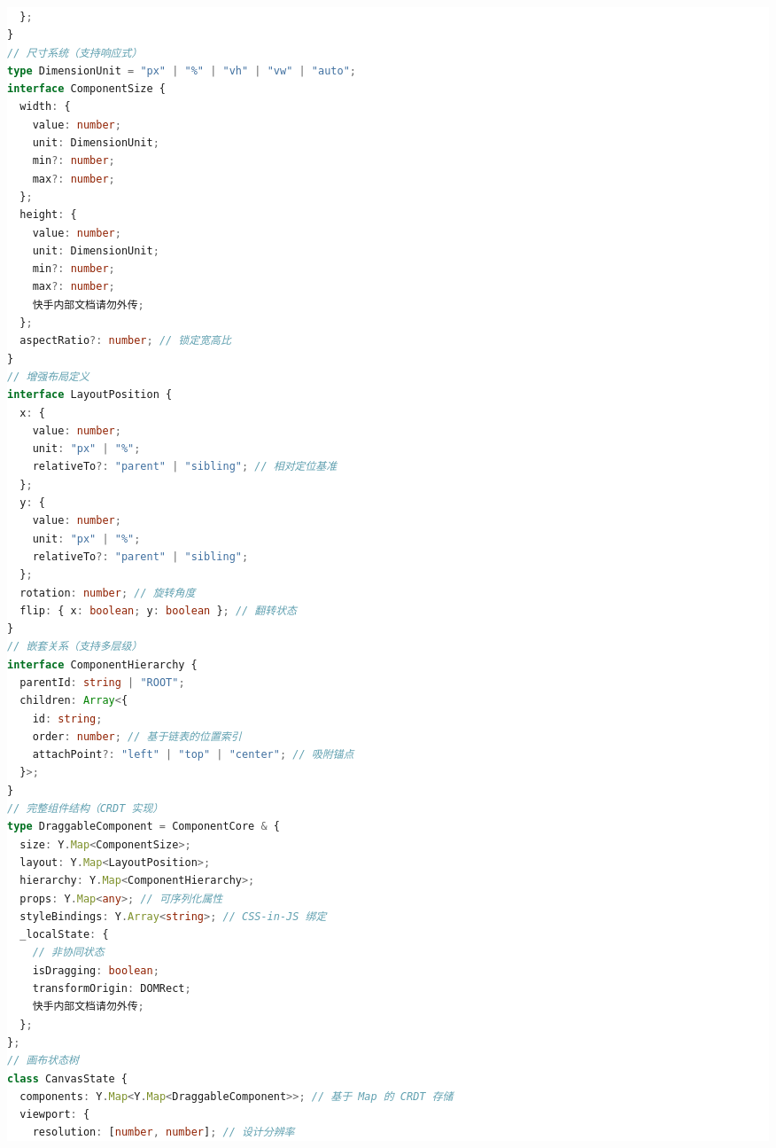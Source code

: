 ```typescript
  };
}
// 尺寸系统（支持响应式）
type DimensionUnit = "px" | "%" | "vh" | "vw" | "auto";
interface ComponentSize {
  width: {
    value: number;
    unit: DimensionUnit;
    min?: number;
    max?: number;
  };
  height: {
    value: number;
    unit: DimensionUnit;
    min?: number;
    max?: number;
    快手内部文档请勿外传;
  };
  aspectRatio?: number; // 锁定宽高比
}
// 增强布局定义
interface LayoutPosition {
  x: {
    value: number;
    unit: "px" | "%";
    relativeTo?: "parent" | "sibling"; // 相对定位基准
  };
  y: {
    value: number;
    unit: "px" | "%";
    relativeTo?: "parent" | "sibling";
  };
  rotation: number; // 旋转角度
  flip: { x: boolean; y: boolean }; // 翻转状态
}
// 嵌套关系（支持多层级）
interface ComponentHierarchy {
  parentId: string | "ROOT";
  children: Array<{
    id: string;
    order: number; // 基于链表的位置索引
    attachPoint?: "left" | "top" | "center"; // 吸附锚点
  }>;
}
// 完整组件结构（CRDT 实现）
type DraggableComponent = ComponentCore & {
  size: Y.Map<ComponentSize>;
  layout: Y.Map<LayoutPosition>;
  hierarchy: Y.Map<ComponentHierarchy>;
  props: Y.Map<any>; // 可序列化属性
  styleBindings: Y.Array<string>; // CSS-in-JS 绑定
  _localState: {
    // 非协同状态
    isDragging: boolean;
    transformOrigin: DOMRect;
    快手内部文档请勿外传;
  };
};
// 画布状态树
class CanvasState {
  components: Y.Map<Y.Map<DraggableComponent>>; // 基于 Map 的 CRDT 存储
  viewport: {
    resolution: [number, number]; // 设计分辨率
```